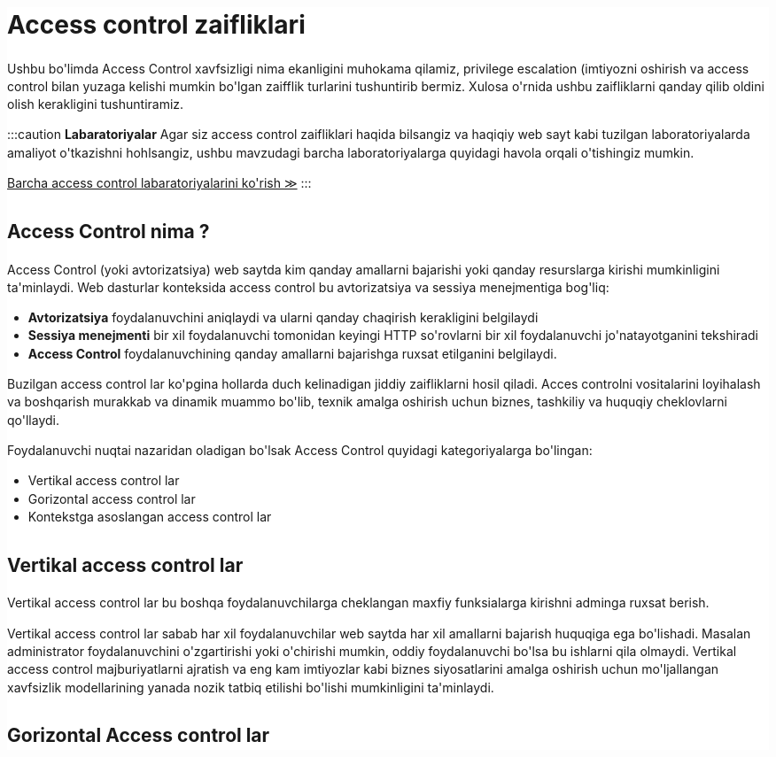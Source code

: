 # Access control zaifliklari

Ushbu bo'limda Access Control xavfsizligi nima ekanligini muhokama qilamiz, privilege escalation (imtiyozni oshirish va access control bilan yuzaga kelishi mumkin bo'lgan zaifflik turlarini tushuntirib bermiz. Xulosa o'rnida ushbu zaifliklarni qanday qilib oldini olish kerakligini tushuntiramiz.

:::caution **Labaratoriyalar**
Agar siz access control zaifliklari haqida bilsangiz va haqiqiy web sayt kabi tuzilgan laboratoriyalarda amaliyot o'tkazishni hohlsangiz, ushbu mavzudagi barcha laboratoriyalarga quyidagi havola orqali o'tishingiz mumkin.

[Barcha access control labaratoriyalarini ko'rish ≫](https://portswigger.net/web-security/all-labs#access-control-vulnerabilities)
:::

## Access Control nima ? <a href="#access-control-nima" id="access-control-nima"></a>

Access Control (yoki avtorizatsiya) web saytda kim qanday amallarni bajarishi yoki qanday resurslarga kirishi mumkinligini ta'minlaydi. Web dasturlar konteksida access control bu avtorizatsiya va sessiya menejmentiga bog'liq:

* **Avtorizatsiya** foydalanuvchini aniqlaydi va ularni qanday chaqirish kerakligini belgilaydi
* **Sessiya menejmenti** bir xil foydalanuvchi tomonidan keyingi HTTP so'rovlarni bir xil foydalanuvchi jo'natayotganini tekshiradi
* **Access Control** foydalanuvchining qanday amallarni bajarishga ruxsat etilganini belgilaydi.

Buzilgan access control lar ko'pgina hollarda duch kelinadigan jiddiy zaifliklarni hosil qiladi. Acces controlni vositalarini loyihalash va boshqarish murakkab va dinamik muammo bo'lib, texnik amalga oshirish uchun biznes, tashkiliy va huquqiy cheklovlarni qo'llaydi.

Foydalanuvchi nuqtai nazaridan oladigan bo'lsak Access Control quyidagi kategoriyalarga bo'lingan:

* Vertikal access control lar
* Gorizontal access control lar
* Kontekstga asoslangan access control lar

## Vertikal access control lar <a href="#vertikal-access-control-lar" id="vertikal-access-control-lar"></a>

Vertikal access control lar bu boshqa foydalanuvchilarga cheklangan maxfiy funksialarga kirishni adminga ruxsat berish.

Vertikal access control lar sabab har xil foydalanuvchilar web saytda har xil amallarni bajarish huquqiga ega bo'lishadi. Masalan administrator foydalanuvchini o'zgartirishi yoki o'chirishi mumkin, oddiy foydalanuvchi bo'lsa bu ishlarni qila olmaydi. Vertikal access control majburiyatlarni ajratish va eng kam imtiyozlar kabi biznes siyosatlarini amalga oshirish uchun mo'ljallangan xavfsizlik modellarining yanada nozik tatbiq etilishi bo'lishi mumkinligini ta'minlaydi.

## Gorizontal Access control lar <a href="#gorizontal-access-control-lar" id="gorizontal-access-control-lar"></a>
